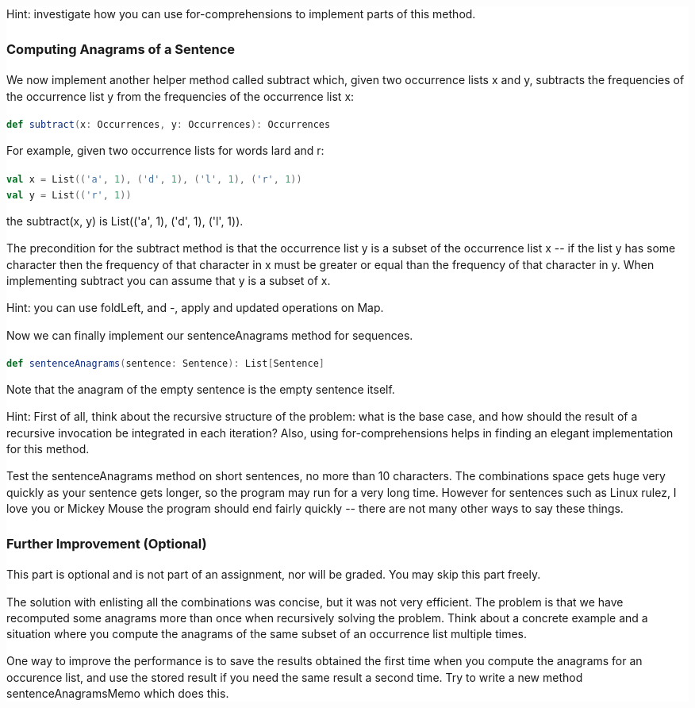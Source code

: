 Hint: investigate how you can use for-comprehensions to implement parts of this method.

### Computing Anagrams of a Sentence

We now implement another helper method called subtract which, given two occurrence lists x and y, subtracts the frequencies of the occurrence list y from the frequencies of the occurrence list x:
``` scala
def subtract(x: Occurrences, y: Occurrences): Occurrences
```
For example, given two occurrence lists for words lard and r:
``` scala
val x = List(('a', 1), ('d', 1), ('l', 1), ('r', 1))
val y = List(('r', 1))
```
the subtract(x, y) is List(('a', 1), ('d', 1), ('l', 1)).

The precondition for the subtract method is that the occurrence list y is a subset of the occurrence list x -- if the list y has some character then the frequency of that character in x must be greater or equal than the frequency of that character in y. When implementing subtract you can assume that y is a subset of x.

Hint: you can use foldLeft, and -, apply and updated operations on Map.

Now we can finally implement our sentenceAnagrams method for sequences.
``` scala
def sentenceAnagrams(sentence: Sentence): List[Sentence]
```
Note that the anagram of the empty sentence is the empty sentence itself.

Hint: First of all, think about the recursive structure of the problem: what is the base case, and how should the result of a recursive invocation be integrated in each iteration? Also, using for-comprehensions helps in finding an elegant implementation for this method.

Test the sentenceAnagrams method on short sentences, no more than 10 characters. The combinations space gets huge very quickly as your sentence gets longer, so the program may run for a very long time. However for sentences such as Linux rulez, I love you or Mickey Mouse the program should end fairly quickly -- there are not many other ways to say these things.

### Further Improvement (Optional)

This part is optional and is not part of an assignment, nor will be graded. You may skip this part freely.

The solution with enlisting all the combinations was concise, but it was not very efficient. The problem is that we have recomputed some anagrams more than once when recursively solving the problem. Think about a concrete example and a situation where you compute the anagrams of the same subset of an occurrence list multiple times.

One way to improve the performance is to save the results obtained the first time when you compute the anagrams for an occurence list, and use the stored result if you need the same result a second time. Try to write a new method sentenceAnagramsMemo which does this.
